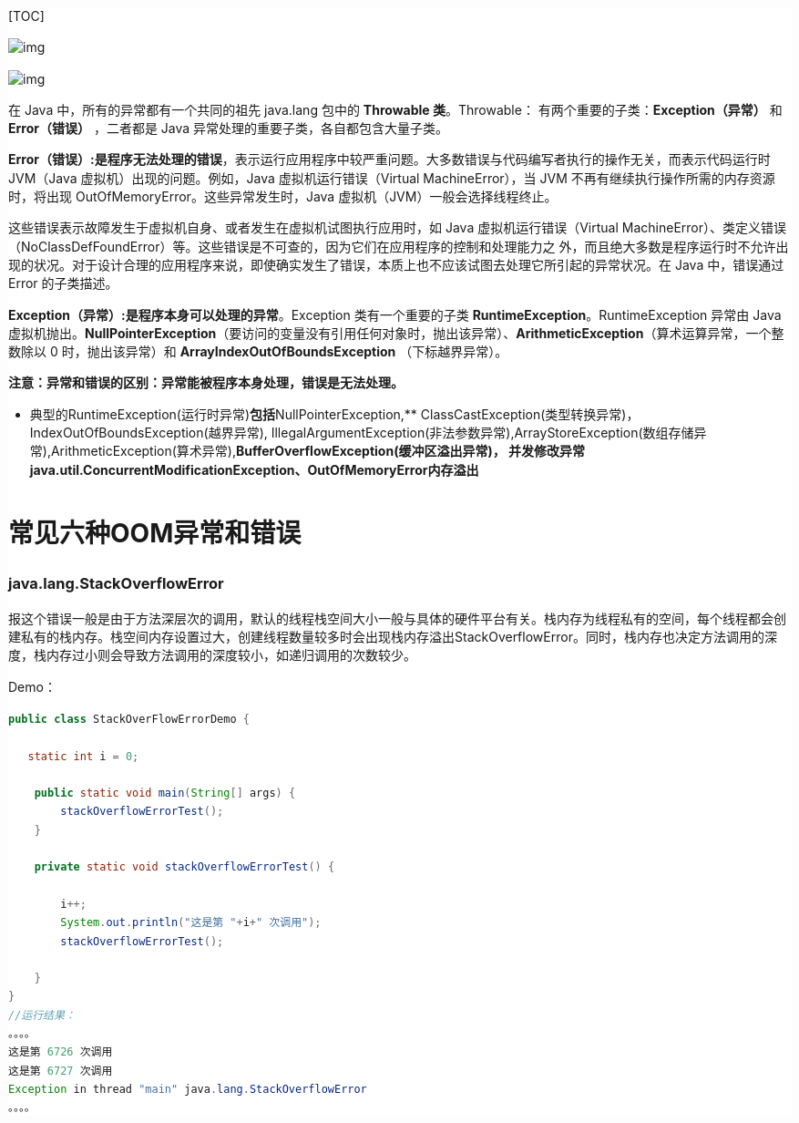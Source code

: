 

[TOC]



![img](../../../../Software/Typora/Picture/Java异常类层次结构图.png)

![img](../../../../Software/Typora/Picture/Java异常类层次结构图2.png)

在 Java 中，所有的异常都有一个共同的祖先 java.lang 包中的 **Throwable 类**。Throwable： 有两个重要的子类：**Exception（异常）** 和 **Error（错误）** ，二者都是 Java 异常处理的重要子类，各自都包含大量子类。

**Error（错误）:是程序无法处理的错误**，表示运行应用程序中较严重问题。大多数错误与代码编写者执行的操作无关，而表示代码运行时 JVM（Java 虚拟机）出现的问题。例如，Java 虚拟机运行错误（Virtual MachineError），当 JVM 不再有继续执行操作所需的内存资源时，将出现 OutOfMemoryError。这些异常发生时，Java 虚拟机（JVM）一般会选择线程终止。

这些错误表示故障发生于虚拟机自身、或者发生在虚拟机试图执行应用时，如 Java 虚拟机运行错误（Virtual MachineError）、类定义错误（NoClassDefFoundError）等。这些错误是不可查的，因为它们在应用程序的控制和处理能力之 外，而且绝大多数是程序运行时不允许出现的状况。对于设计合理的应用程序来说，即使确实发生了错误，本质上也不应该试图去处理它所引起的异常状况。在 Java 中，错误通过 Error 的子类描述。

**Exception（异常）:是程序本身可以处理的异常**。Exception 类有一个重要的子类 **RuntimeException**。RuntimeException 异常由 Java 虚拟机抛出。**NullPointerException**（要访问的变量没有引用任何对象时，抛出该异常）、**ArithmeticException**（算术运算异常，一个整数除以 0 时，抛出该异常）和 **ArrayIndexOutOfBoundsException** （下标越界异常）。

**注意：异常和错误的区别：异常能被程序本身处理，错误是无法处理。**



* 典型的RuntimeException(运行时异常)**包括**NullPointerException,** ClassCastException(类型转换异常)，IndexOutOfBoundsException(越界异常), IllegalArgumentException(非法参数异常),ArrayStoreException(数组存储异常),ArithmeticException(算术异常),**BufferOverflowException(缓冲区溢出异常)， 并发修改异常 java.util.ConcurrentModificationException、OutOfMemoryError内存溢出**

# 常见六种OOM异常和错误

### java.lang.StackOverflowError

报这个错误一般是由于方法深层次的调用，默认的线程栈空间大小一般与具体的硬件平台有关。栈内存为线程私有的空间，每个线程都会创建私有的栈内存。栈空间内存设置过大，创建线程数量较多时会出现栈内存溢出StackOverflowError。同时，栈内存也决定方法调用的深度，栈内存过小则会导致方法调用的深度较小，如递归调用的次数较少。

Demo：

```java
public class StackOverFlowErrorDemo {

   static int i = 0;

    public static void main(String[] args) {
        stackOverflowErrorTest();
    }

    private static void stackOverflowErrorTest() {

        i++;
        System.out.println("这是第 "+i+" 次调用");
        stackOverflowErrorTest();

    }
}
//运行结果：
。。。。
这是第 6726 次调用
这是第 6727 次调用
Exception in thread "main" java.lang.StackOverflowError
。。。。
```
